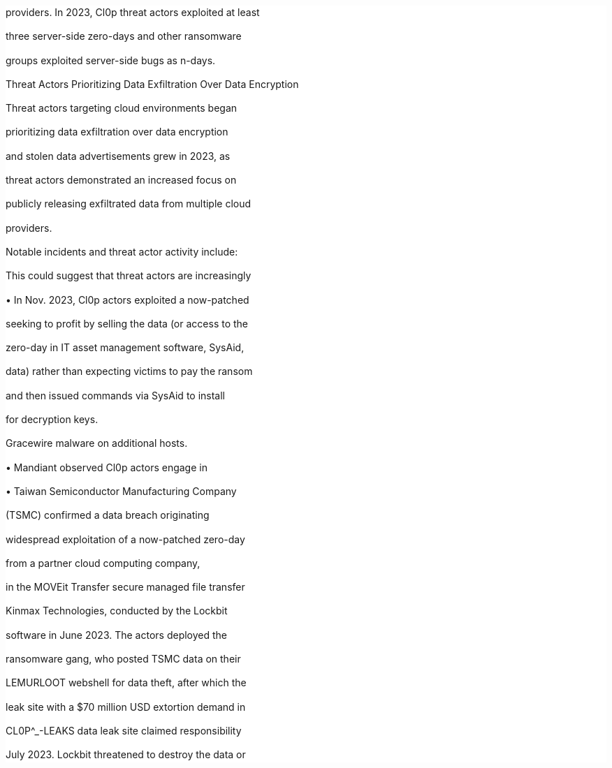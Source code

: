 providers. In 2023, Cl0p threat actors exploited at least 

three server\-side zero\-days and other ransomware 

groups exploited server\-side bugs as n\-days.

Threat Actors Prioritizing 
Data Exfiltration Over Data 
Encryption

Threat actors targeting cloud environments began 

prioritizing data exfiltration over data encryption 

and stolen data advertisements grew in 2023, as 

threat actors demonstrated an increased focus on 

publicly releasing exfiltrated data from multiple cloud 

providers.

Notable incidents and threat actor activity include:

This could suggest that threat actors are increasingly 

• In Nov. 2023, Cl0p actors exploited a now\-patched 

seeking to profit by selling the data (or access to the 

zero\-day in IT asset management software, SysAid, 

data) rather than expecting victims to pay the ransom 

and then issued commands via SysAid to install 

for decryption keys.

Gracewire malware on additional hosts.

• Mandiant observed Cl0p actors engage in 

• Taiwan Semiconductor Manufacturing Company 

(TSMC) confirmed a data breach originating 

widespread exploitation of a now\-patched zero\-day 

from a partner cloud computing company, 

in the MOVEit Transfer secure managed file transfer 

Kinmax Technologies, conducted by the Lockbit 

software in June 2023\. The actors deployed the 

ransomware gang, who posted TSMC data on their 

LEMURLOOT webshell for data theft, after which the 

leak site with a $70 million USD extortion demand in 

CL0P^\_\-LEAKS data leak site claimed responsibility 

July 2023\. Lockbit threatened to destroy the data or 
